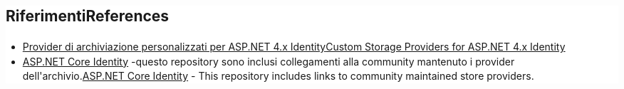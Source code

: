 ## <a name="references"></a><span data-ttu-id="0b9a9-277">Riferimenti</span><span class="sxs-lookup"><span data-stu-id="0b9a9-277">References</span></span>

- [<span data-ttu-id="0b9a9-278">Provider di archiviazione personalizzati per ASP.NET 4.x Identity</span><span class="sxs-lookup"><span data-stu-id="0b9a9-278">Custom Storage Providers for ASP.NET 4.x Identity</span></span>](/aspnet/identity/overview/extensibility/overview-of-custom-storage-providers-for-aspnet-identity)
- <span data-ttu-id="0b9a9-279">[ASP.NET Core Identity](https://github.com/aspnet/identity) -questo repository sono inclusi collegamenti alla community mantenuto i provider dell'archivio.</span><span class="sxs-lookup"><span data-stu-id="0b9a9-279">[ASP.NET Core Identity](https://github.com/aspnet/identity) - This repository includes links to community maintained store providers.</span></span>
